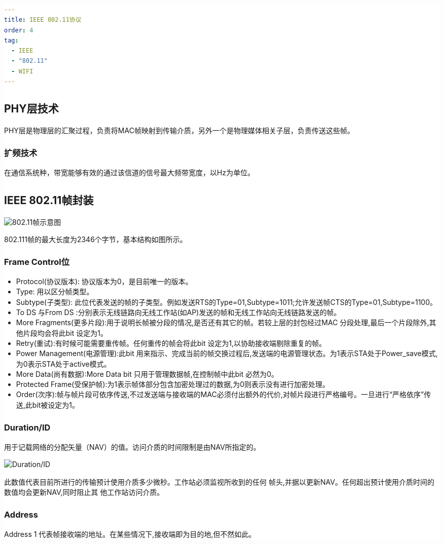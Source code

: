 ```yaml
---
title: IEEE 802.11协议
order: 4
tag:
  - IEEE
  - "802.11"
  - WIFI
---
```


## PHY层技术

PHY层是物理层的汇聚过程，负责将MAC帧映射到传输介质，另外一个是物理媒体相关子层，负责传送这些帧。

### 扩频技术

在通信系统种，带宽能够有效的通过该信道的信号最大频带宽度，以Hz为单位。

## IEEE 802.11帧封装
![802.11帧示意图](https://s2.loli.net/2024/04/02/CNpRDPd9rzjaHnm.png)

802.111帧的最大长度为2346个字节，基本结构如图所示。

### Frame Control位

- Protocol(协议版本): 协议版本为0，是目前唯一的版本。
- Type: 用以区分帧类型。
- Subtype(子类型): 此位代表发送的帧的子类型。例如发送RTS的Type=01,Subtype=1011;允许发送帧CTS的Type=01,Subtype=1100。
- To DS 与From DS :分别表示无线链路向无线工作站(如AP)发送的帧和无线工作站向无线链路发送的帧。
- More Fragments(更多片段):用于说明长帧被分段的情况,是否还有其它的帧。若较上层的封包经过MAC 分段处理,最后一个片段除外,其他片段均会将此bit 设定为1。
- Retry(重试):有时候可能需要重传帧。任何重传的帧会将此bit 设定为1,以协助接收端剔除重复的帧。
- Power Management(电源管理):此bit 用来指示、完成当前的帧交换过程后,发送端的电源管理状态。为1表示STA处于Power_save模式,为0表示STA处于active模式。
- More Data(尚有数据):More Data bit 只用于管理数据帧,在控制帧中此bit 必然为0。
- Protected Frame(受保护帧):为1表示帧体部分包含加密处理过的数据,为0则表示没有进行加密处理。
- Order(次序):帧与帧片段可依序传送,不过发送端与接收端的MAC必须付出额外的代价,对帧片段进行严格编号。一旦进行“严格依序”传送,此bit被设定为1。

### Duration/ID

用于记载网络的分配矢量（NAV）的值。访问介质的时间限制是由NAV所指定的。

![Duration/ID](https://s2.loli.net/2024/04/02/rHkh8BY3xcS57Kj.png)

此数值代表目前所进行的传输预计使用介质多少微秒。工作站必须监视所收到的任何
帧头,并据以更新NAV。任何超出预计使用介质时间的数值均会更新NAV,同时阻止其
他工作站访问介质。

### Address

Address 1 代表帧接收端的地址。在某些情况下,接收端即为目的地,但不然如此。
